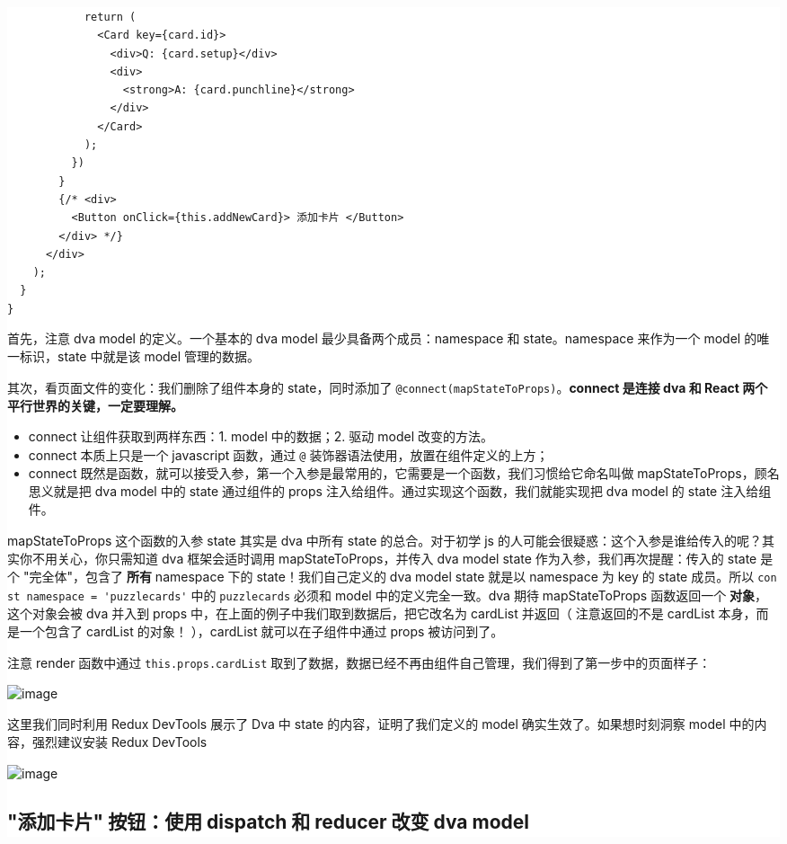 ```
            return (
              <Card key={card.id}>
                <div>Q: {card.setup}</div>
                <div>
                  <strong>A: {card.punchline}</strong>
                </div>
              </Card>
            );
          })
        }
        {/* <div>
          <Button onClick={this.addNewCard}> 添加卡片 </Button>
        </div> */}
      </div>
    );
  }
}

```

首先，注意 dva model 的定义。一个基本的 dva model 最少具备两个成员：namespace 和 state。namespace 来作为一个 model 的唯一标识，state 中就是该 model 管理的数据。

其次，看页面文件的变化：我们删除了组件本身的 state，同时添加了 `@connect(mapStateToProps)`。**connect 是连接 dva 和 React 两个平行世界的关键，一定要理解。**

*   connect 让组件获取到两样东西：1\. model 中的数据；2\. 驱动 model 改变的方法。
*   connect 本质上只是一个 javascript 函数，通过 `@` 装饰器语法使用，放置在组件定义的上方；
*   connect 既然是函数，就可以接受入参，第一个入参是最常用的，它需要是一个函数，我们习惯给它命名叫做 mapStateToProps，顾名思义就是把 dva model 中的 state 通过组件的 props 注入给组件。通过实现这个函数，我们就能实现把 dva model 的 state 注入给组件。

mapStateToProps 这个函数的入参 state 其实是 dva 中所有 state 的总合。对于初学 js 的人可能会很疑惑：这个入参是谁给传入的呢？其实你不用关心，你只需知道 dva 框架会适时调用 mapStateToProps，并传入 dva model state 作为入参，我们再次提醒：传入的 state 是个 "完全体"，包含了 **所有** namespace 下的 state！我们自己定义的 dva model state 就是以 namespace 为 key 的 state 成员。所以 `const namespace = 'puzzlecards'` 中的 `puzzlecards` 必须和 model 中的定义完全一致。dva 期待 mapStateToProps 函数返回一个 **对象**，这个对象会被 dva 并入到 props 中，在上面的例子中我们取到数据后，把它改名为 cardList 并返回（ 注意返回的不是 cardList 本身，而是一个包含了 cardList 的对象！ ），cardList 就可以在子组件中通过 props 被访问到了。

注意 render 函数中通过 `this.props.cardList` 取到了数据，数据已经不再由组件自己管理，我们得到了第一步中的页面样子：

![image](http://upload-images.jianshu.io/upload_images/7016617-b92a5499db7c1510.png?imageMogr2/auto-orient/strip%7CimageView2/2/w/1240)

这里我们同时利用 Redux DevTools 展示了 Dva 中 state 的内容，证明了我们定义的 model 确实生效了。如果想时刻洞察 model 中的内容，强烈建议安装 Redux DevTools

![image](http://upload-images.jianshu.io/upload_images/7016617-5ddc96d0762f47d0.png?imageMogr2/auto-orient/strip%7CimageView2/2/w/1240)

## [](https://www.yuque.com/ant-design/course/dsl8ee#%E6%B7%BB%E5%8A%A0%E5%8D%A1%E7%89%87-%E6%8C%89%E9%92%AE%EF%BC%9A%E4%BD%BF%E7%94%A8-dispatch-%08%E5%92%8C-reducer-%08%E6%94%B9%E5%8F%98-dva-model)"添加卡片" 按钮：使用 dispatch 和 reducer 改变 dva model
